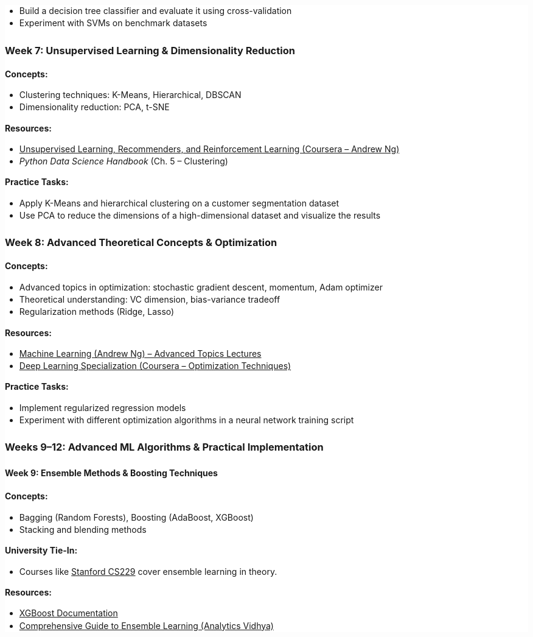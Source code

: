 - Build a decision tree classifier and evaluate it using cross-validation
- Experiment with SVMs on benchmark datasets

### Week 7: Unsupervised Learning & Dimensionality Reduction

**Concepts:**

- Clustering techniques: K-Means, Hierarchical, DBSCAN
- Dimensionality reduction: PCA, t-SNE

**Resources:**

- [Unsupervised Learning, Recommenders, and Reinforcement Learning (Coursera – Andrew Ng)](https://www.coursera.org/)
- *Python Data Science Handbook* (Ch. 5 – Clustering)

**Practice Tasks:**

- Apply K-Means and hierarchical clustering on a customer segmentation dataset
- Use PCA to reduce the dimensions of a high-dimensional dataset and visualize the results

### Week 8: Advanced Theoretical Concepts & Optimization

**Concepts:**

- Advanced topics in optimization: stochastic gradient descent, momentum, Adam optimizer
- Theoretical understanding: VC dimension, bias-variance tradeoff
- Regularization methods (Ridge, Lasso)

**Resources:**

- [Machine Learning (Andrew Ng) – Advanced Topics Lectures](https://www.coursera.org/)
- [Deep Learning Specialization (Coursera – Optimization Techniques)](https://www.coursera.org/)

**Practice Tasks:**

- Implement regularized regression models
- Experiment with different optimization algorithms in a neural network training script

### Weeks 9–12: Advanced ML Algorithms & Practical Implementation

#### Week 9: Ensemble Methods & Boosting Techniques

**Concepts:**

- Bagging (Random Forests), Boosting (AdaBoost, XGBoost)
- Stacking and blending methods

**University Tie-In:**

- Courses like [Stanford CS229](https://cs229.stanford.edu/) cover ensemble learning in theory.

**Resources:**

- [XGBoost Documentation](https://xgboost.readthedocs.io/)
- [Comprehensive Guide to Ensemble Learning (Analytics Vidhya)](https://www.analyticsvidhya.com/blog/2020/12/ensemble-learning-techniques/)
